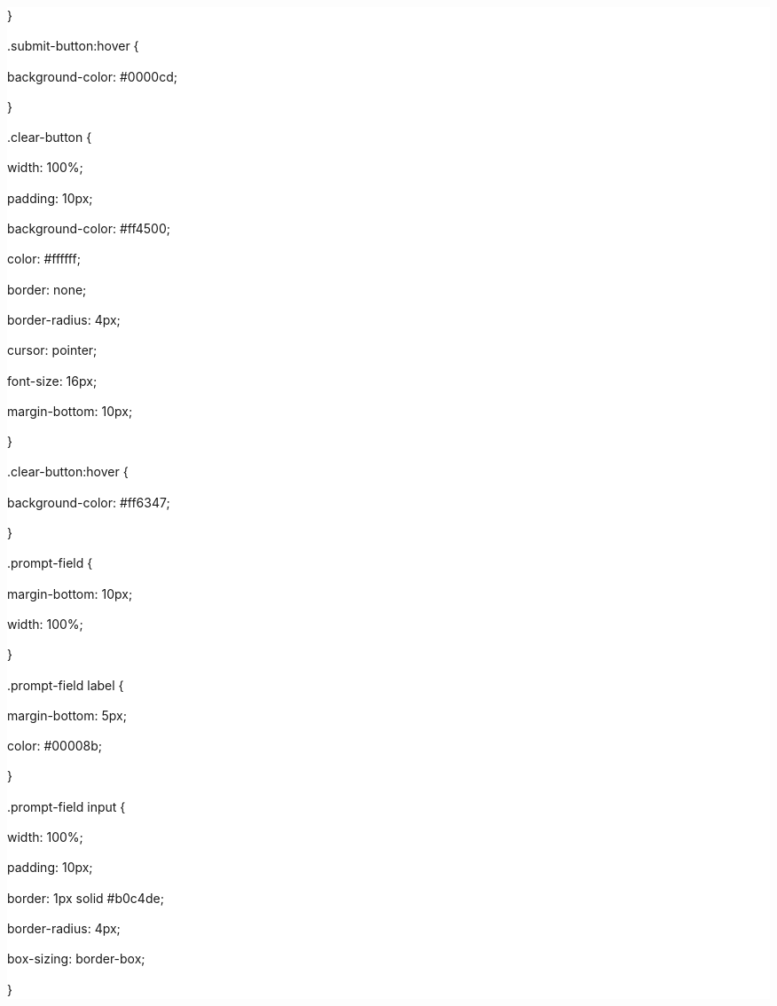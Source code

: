 }

.submit-button:hover {

background-color: #0000cd;

}

.clear-button {

width: 100%;

padding: 10px;

background-color: #ff4500;

color: #ffffff;

border: none;

border-radius: 4px;

cursor: pointer;

font-size: 16px;

margin-bottom: 10px;

}

.clear-button:hover {

background-color: #ff6347;

}

.prompt-field {

margin-bottom: 10px;

width: 100%;

}

.prompt-field label {

margin-bottom: 5px;

color: #00008b;

}

.prompt-field input {

width: 100%;

padding: 10px;

border: 1px solid #b0c4de;

border-radius: 4px;

box-sizing: border-box;

}

